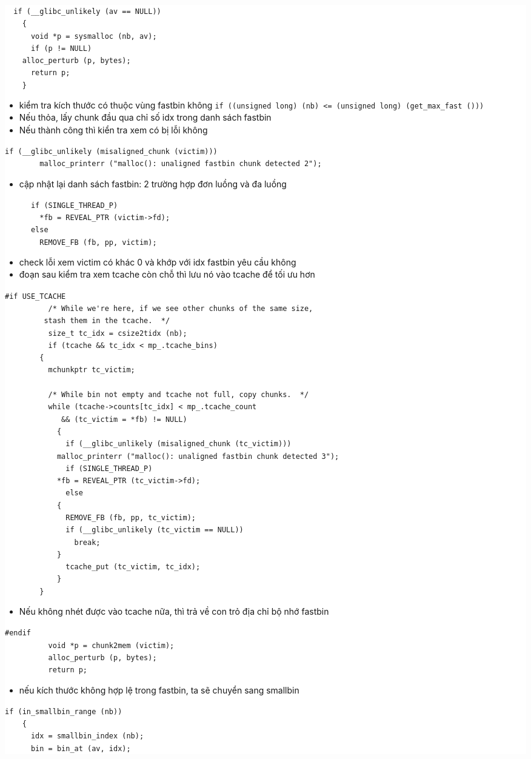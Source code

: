 ```
  if (__glibc_unlikely (av == NULL))
    {
      void *p = sysmalloc (nb, av);
      if (p != NULL)
	alloc_perturb (p, bytes);
      return p;
    }
```
- kiểm tra kích thước có thuộc vùng fastbin không `if ((unsigned long) (nb) <= (unsigned long) (get_max_fast ()))`
- Nếu thỏa, lấy chunk đầu qua chỉ số idx trong danh sách fastbin
- Nếu thành công thì kiển tra xem có bị lỗi không
```
if (__glibc_unlikely (misaligned_chunk (victim)))
	    malloc_printerr ("malloc(): unaligned fastbin chunk detected 2");
```
- cập nhật lại danh sách fastbin: 2 trường hợp đơn luồng và đa luồng
```
	  if (SINGLE_THREAD_P)
	    *fb = REVEAL_PTR (victim->fd);
	  else
	    REMOVE_FB (fb, pp, victim);
```
- check lỗi xem victim có khác 0 và khớp với idx fastbin yêu cầu không
- đoạn sau kiểm tra xem tcache còn chỗ thì lưu nó vào tcache để tối ưu hơn
```
#if USE_TCACHE
	      /* While we're here, if we see other chunks of the same size,
		 stash them in the tcache.  */
	      size_t tc_idx = csize2tidx (nb);
	      if (tcache && tc_idx < mp_.tcache_bins)
		{
		  mchunkptr tc_victim;

		  /* While bin not empty and tcache not full, copy chunks.  */
		  while (tcache->counts[tc_idx] < mp_.tcache_count
			 && (tc_victim = *fb) != NULL)
		    {
		      if (__glibc_unlikely (misaligned_chunk (tc_victim)))
			malloc_printerr ("malloc(): unaligned fastbin chunk detected 3");
		      if (SINGLE_THREAD_P)
			*fb = REVEAL_PTR (tc_victim->fd);
		      else
			{
			  REMOVE_FB (fb, pp, tc_victim);
			  if (__glibc_unlikely (tc_victim == NULL))
			    break;
			}
		      tcache_put (tc_victim, tc_idx);
		    }
		}
```
- Nếu không nhét được vào tcache nữa, thì trả về con trỏ địa chỉ bộ nhớ fastbin
```
#endif
	      void *p = chunk2mem (victim);
	      alloc_perturb (p, bytes);
	      return p;
```
- nếu kích thước không hợp lệ trong fastbin, ta sẽ chuyển sang smallbin
```
if (in_smallbin_range (nb))
    {
      idx = smallbin_index (nb);
      bin = bin_at (av, idx);
```